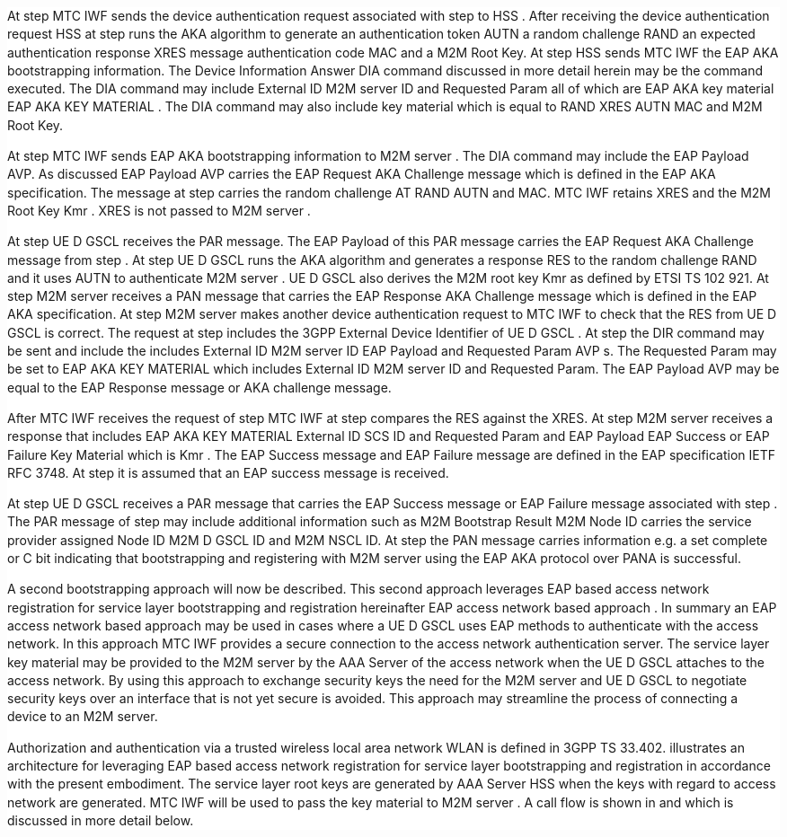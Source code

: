 At step MTC IWF sends the device authentication request associated with step to HSS . After receiving the device authentication request HSS at step runs the AKA algorithm to generate an authentication token AUTN a random challenge RAND an expected authentication response XRES message authentication code MAC and a M2M Root Key. At step HSS sends MTC IWF the EAP AKA bootstrapping information. The Device Information Answer DIA command discussed in more detail herein may be the command executed. The DIA command may include External ID M2M server ID and Requested Param all of which are EAP AKA key material EAP AKA KEY MATERIAL . The DIA command may also include key material which is equal to RAND XRES AUTN MAC and M2M Root Key.

At step MTC IWF sends EAP AKA bootstrapping information to M2M server . The DIA command may include the EAP Payload AVP. As discussed EAP Payload AVP carries the EAP Request AKA Challenge message which is defined in the EAP AKA specification. The message at step carries the random challenge AT RAND AUTN and MAC. MTC IWF retains XRES and the M2M Root Key Kmr . XRES is not passed to M2M server .

At step UE D GSCL receives the PAR message. The EAP Payload of this PAR message carries the EAP Request AKA Challenge message from step . At step UE D GSCL runs the AKA algorithm and generates a response RES to the random challenge RAND and it uses AUTN to authenticate M2M server . UE D GSCL also derives the M2M root key Kmr as defined by ETSI TS 102 921. At step M2M server receives a PAN message that carries the EAP Response AKA Challenge message which is defined in the EAP AKA specification. At step M2M server makes another device authentication request to MTC IWF to check that the RES from UE D GSCL is correct. The request at step includes the 3GPP External Device Identifier of UE D GSCL . At step the DIR command may be sent and include the includes External ID M2M server ID EAP Payload and Requested Param AVP s. The Requested Param may be set to EAP AKA KEY MATERIAL which includes External ID M2M server ID and Requested Param. The EAP Payload AVP may be equal to the EAP Response message or AKA challenge message.

After MTC IWF receives the request of step MTC IWF at step compares the RES against the XRES. At step M2M server receives a response that includes EAP AKA KEY MATERIAL External ID SCS ID and Requested Param and EAP Payload EAP Success or EAP Failure Key Material which is Kmr . The EAP Success message and EAP Failure message are defined in the EAP specification IETF RFC 3748. At step it is assumed that an EAP success message is received.

At step UE D GSCL receives a PAR message that carries the EAP Success message or EAP Failure message associated with step . The PAR message of step may include additional information such as M2M Bootstrap Result M2M Node ID carries the service provider assigned Node ID M2M D GSCL ID and M2M NSCL ID. At step the PAN message carries information e.g. a set complete or C bit indicating that bootstrapping and registering with M2M server using the EAP AKA protocol over PANA is successful.

A second bootstrapping approach will now be described. This second approach leverages EAP based access network registration for service layer bootstrapping and registration hereinafter EAP access network based approach . In summary an EAP access network based approach may be used in cases where a UE D GSCL uses EAP methods to authenticate with the access network. In this approach MTC IWF provides a secure connection to the access network authentication server. The service layer key material may be provided to the M2M server by the AAA Server of the access network when the UE D GSCL attaches to the access network. By using this approach to exchange security keys the need for the M2M server and UE D GSCL to negotiate security keys over an interface that is not yet secure is avoided. This approach may streamline the process of connecting a device to an M2M server.

Authorization and authentication via a trusted wireless local area network WLAN is defined in 3GPP TS 33.402. illustrates an architecture for leveraging EAP based access network registration for service layer bootstrapping and registration in accordance with the present embodiment. The service layer root keys are generated by AAA Server HSS when the keys with regard to access network are generated. MTC IWF will be used to pass the key material to M2M server . A call flow is shown in and which is discussed in more detail below.

